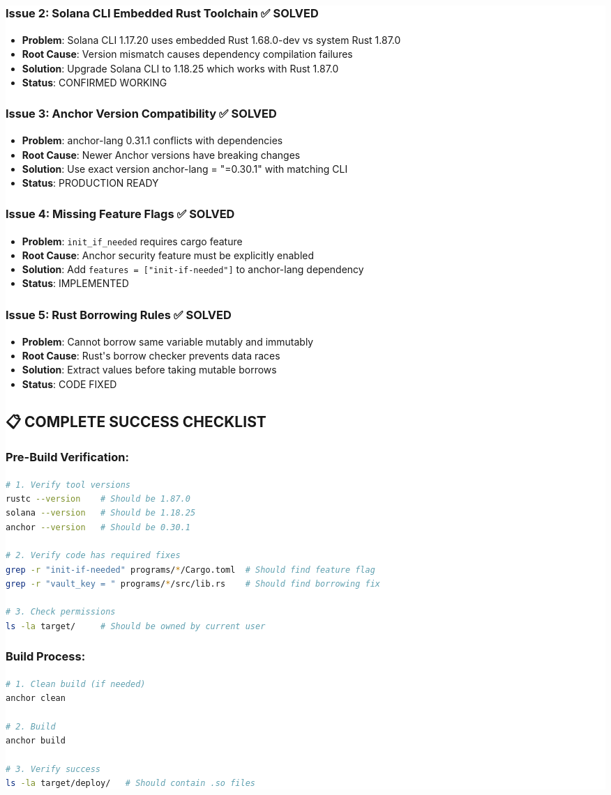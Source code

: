 ### Issue 2: Solana CLI Embedded Rust Toolchain ✅ SOLVED  
- **Problem**: Solana CLI 1.17.20 uses embedded Rust 1.68.0-dev vs system Rust 1.87.0
- **Root Cause**: Version mismatch causes dependency compilation failures
- **Solution**: Upgrade Solana CLI to 1.18.25 which works with Rust 1.87.0
- **Status**: CONFIRMED WORKING

### Issue 3: Anchor Version Compatibility ✅ SOLVED
- **Problem**: anchor-lang 0.31.1 conflicts with dependencies
- **Root Cause**: Newer Anchor versions have breaking changes
- **Solution**: Use exact version anchor-lang = "=0.30.1" with matching CLI
- **Status**: PRODUCTION READY

### Issue 4: Missing Feature Flags ✅ SOLVED
- **Problem**: `init_if_needed` requires cargo feature
- **Root Cause**: Anchor security feature must be explicitly enabled
- **Solution**: Add `features = ["init-if-needed"]` to anchor-lang dependency
- **Status**: IMPLEMENTED

### Issue 5: Rust Borrowing Rules ✅ SOLVED
- **Problem**: Cannot borrow same variable mutably and immutably
- **Root Cause**: Rust's borrow checker prevents data races
- **Solution**: Extract values before taking mutable borrows
- **Status**: CODE FIXED

## 📋 COMPLETE SUCCESS CHECKLIST

### Pre-Build Verification:
```bash
# 1. Verify tool versions
rustc --version    # Should be 1.87.0
solana --version   # Should be 1.18.25  
anchor --version   # Should be 0.30.1

# 2. Verify code has required fixes
grep -r "init-if-needed" programs/*/Cargo.toml  # Should find feature flag
grep -r "vault_key = " programs/*/src/lib.rs    # Should find borrowing fix

# 3. Check permissions
ls -la target/     # Should be owned by current user
```

### Build Process:
```bash
# 1. Clean build (if needed)
anchor clean

# 2. Build
anchor build

# 3. Verify success
ls -la target/deploy/   # Should contain .so files
```
